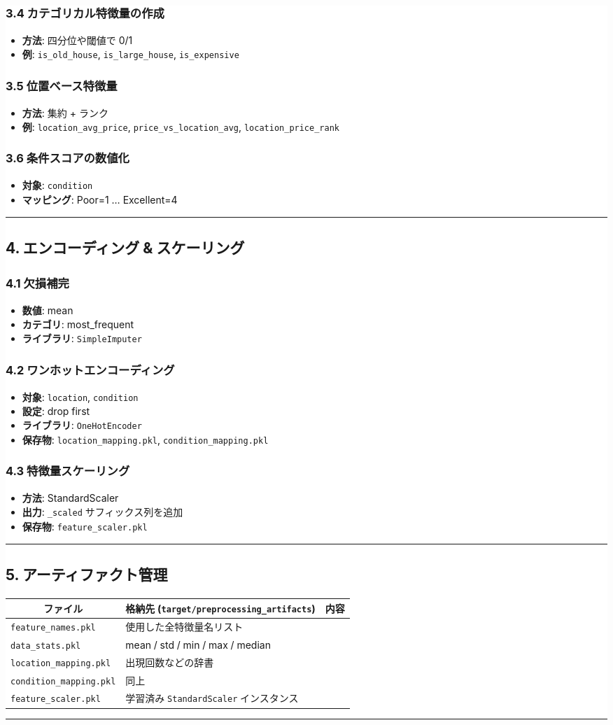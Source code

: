 ### 3.4 カテゴリカル特徴量の作成
- **方法**: 四分位や閾値で 0/1
- **例**: `is_old_house`, `is_large_house`, `is_expensive`

### 3.5 位置ベース特徴量
- **方法**: 集約 + ランク
- **例**: `location_avg_price`, `price_vs_location_avg`, `location_price_rank`

### 3.6 条件スコアの数値化
- **対象**: `condition`
- **マッピング**: Poor=1 … Excellent=4

---

## 4. エンコーディング & スケーリング

### 4.1 欠損補完
- **数値**: mean
- **カテゴリ**: most_frequent
- **ライブラリ**: `SimpleImputer`

### 4.2 ワンホットエンコーディング
- **対象**: `location`, `condition`
- **設定**: drop first
- **ライブラリ**: `OneHotEncoder`
- **保存物**: `location_mapping.pkl`, `condition_mapping.pkl`

### 4.3 特徴量スケーリング
- **方法**: StandardScaler
- **出力**: `_scaled` サフィックス列を追加
- **保存物**: `feature_scaler.pkl`

---

## 5. アーティファクト管理

| ファイル                    | 格納先 (`target/preprocessing_artifacts`) | 内容 |
| ----------------------- | -------------------------------------- | -- |
| `feature_names.pkl`     | 使用した全特徴量名リスト                           |    |
| `data_stats.pkl`        | mean / std / min / max / median        |    |
| `location_mapping.pkl`  | 出現回数などの辞書                              |    |
| `condition_mapping.pkl` | 同上                                     |    |
| `feature_scaler.pkl`    | 学習済み `StandardScaler` インスタンス           |    |

---
